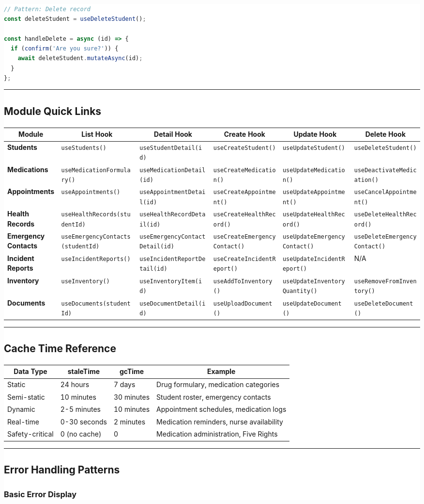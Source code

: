 ```typescript
// Pattern: Delete record
const deleteStudent = useDeleteStudent();

const handleDelete = async (id) => {
  if (confirm('Are you sure?')) {
    await deleteStudent.mutateAsync(id);
  }
};
```

---

## Module Quick Links

| Module | List Hook | Detail Hook | Create Hook | Update Hook | Delete Hook |
|--------|-----------|-------------|-------------|-------------|-------------|
| **Students** | `useStudents()` | `useStudentDetail(id)` | `useCreateStudent()` | `useUpdateStudent()` | `useDeleteStudent()` |
| **Medications** | `useMedicationFormulary()` | `useMedicationDetail(id)` | `useCreateMedication()` | `useUpdateMedication()` | `useDeactivateMedication()` |
| **Appointments** | `useAppointments()` | `useAppointmentDetail(id)` | `useCreateAppointment()` | `useUpdateAppointment()` | `useCancelAppointment()` |
| **Health Records** | `useHealthRecords(studentId)` | `useHealthRecordDetail(id)` | `useCreateHealthRecord()` | `useUpdateHealthRecord()` | `useDeleteHealthRecord()` |
| **Emergency Contacts** | `useEmergencyContacts(studentId)` | `useEmergencyContactDetail(id)` | `useCreateEmergencyContact()` | `useUpdateEmergencyContact()` | `useDeleteEmergencyContact()` |
| **Incident Reports** | `useIncidentReports()` | `useIncidentReportDetail(id)` | `useCreateIncidentReport()` | `useUpdateIncidentReport()` | N/A |
| **Inventory** | `useInventory()` | `useInventoryItem(id)` | `useAddToInventory()` | `useUpdateInventoryQuantity()` | `useRemoveFromInventory()` |
| **Documents** | `useDocuments(studentId)` | `useDocumentDetail(id)` | `useUploadDocument()` | `useUpdateDocument()` | `useDeleteDocument()` |

---

## Cache Time Reference

| Data Type | staleTime | gcTime | Example |
|-----------|-----------|--------|---------|
| Static | 24 hours | 7 days | Drug formulary, medication categories |
| Semi-static | 10 minutes | 30 minutes | Student roster, emergency contacts |
| Dynamic | 2-5 minutes | 10 minutes | Appointment schedules, medication logs |
| Real-time | 0-30 seconds | 2 minutes | Medication reminders, nurse availability |
| Safety-critical | 0 (no cache) | 0 | Medication administration, Five Rights |

---

## Error Handling Patterns

### Basic Error Display
